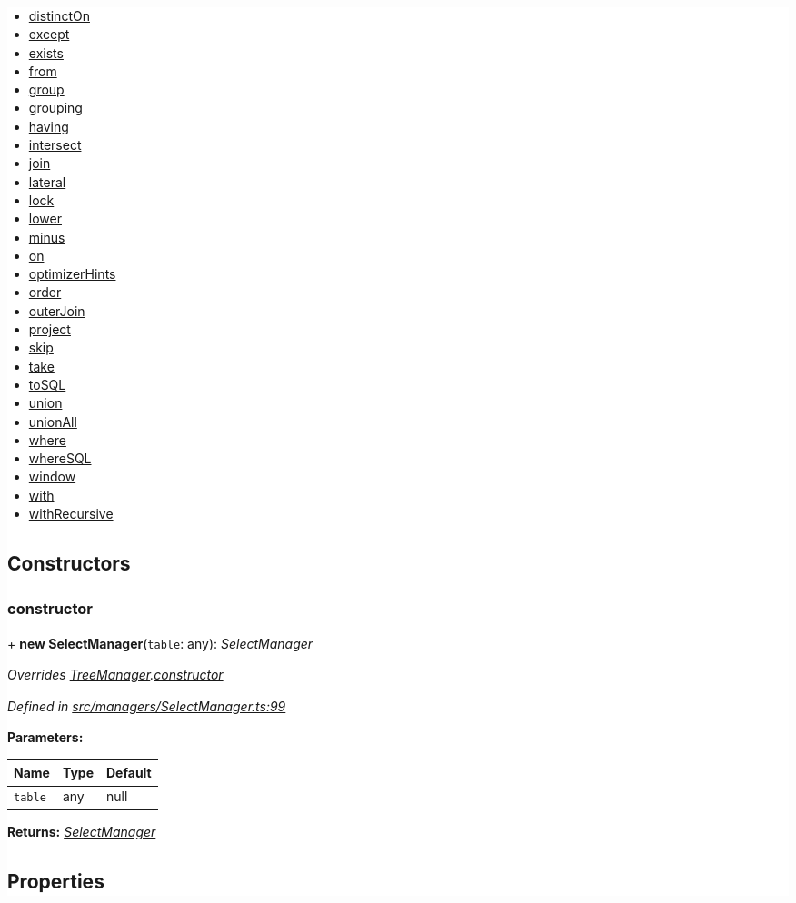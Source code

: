 - [distinctOn](_managers_selectmanager_.selectmanager.md#distincton)
- [except](_managers_selectmanager_.selectmanager.md#except)
- [exists](_managers_selectmanager_.selectmanager.md#exists)
- [from](_managers_selectmanager_.selectmanager.md#from)
- [group](_managers_selectmanager_.selectmanager.md#group)
- [grouping](_managers_selectmanager_.selectmanager.md#grouping)
- [having](_managers_selectmanager_.selectmanager.md#having)
- [intersect](_managers_selectmanager_.selectmanager.md#intersect)
- [join](_managers_selectmanager_.selectmanager.md#join)
- [lateral](_managers_selectmanager_.selectmanager.md#lateral)
- [lock](_managers_selectmanager_.selectmanager.md#lock)
- [lower](_managers_selectmanager_.selectmanager.md#lower)
- [minus](_managers_selectmanager_.selectmanager.md#minus)
- [on](_managers_selectmanager_.selectmanager.md#on)
- [optimizerHints](_managers_selectmanager_.selectmanager.md#optimizerhints)
- [order](_managers_selectmanager_.selectmanager.md#order)
- [outerJoin](_managers_selectmanager_.selectmanager.md#outerjoin)
- [project](_managers_selectmanager_.selectmanager.md#project)
- [skip](_managers_selectmanager_.selectmanager.md#skip)
- [take](_managers_selectmanager_.selectmanager.md#take)
- [toSQL](_managers_selectmanager_.selectmanager.md#tosql)
- [union](_managers_selectmanager_.selectmanager.md#union)
- [unionAll](_managers_selectmanager_.selectmanager.md#unionall)
- [where](_managers_selectmanager_.selectmanager.md#where)
- [whereSQL](_managers_selectmanager_.selectmanager.md#wheresql)
- [window](_managers_selectmanager_.selectmanager.md#window)
- [with](_managers_selectmanager_.selectmanager.md#with)
- [withRecursive](_managers_selectmanager_.selectmanager.md#withrecursive)

## Constructors

### constructor

\+ **new SelectManager**(`table`: any):
_[SelectManager](_managers_selectmanager_.selectmanager.md)_

_Overrides
[TreeManager](_managers_treemanager_.treemanager.md).[constructor](_managers_treemanager_.treemanager.md#constructor)_

_Defined in
[src/managers/SelectManager.ts:99](https://github.com/sequeljs/ast/blob/aa0ef0f/src/managers/SelectManager.ts#L99)_

**Parameters:**

| Name    | Type | Default |
| ------- | ---- | ------- |
| `table` | any  | null    |

**Returns:** _[SelectManager](_managers_selectmanager_.selectmanager.md)_

## Properties
